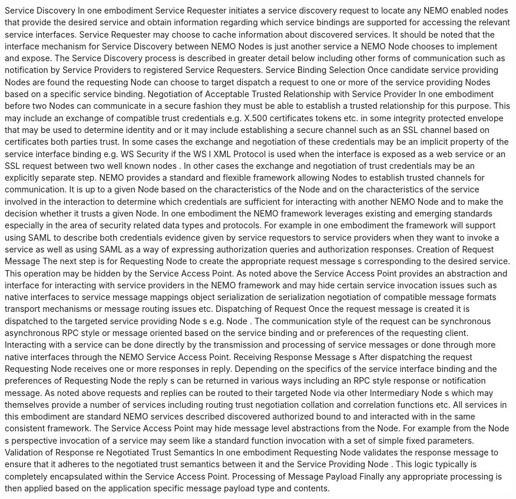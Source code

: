 Service Discovery In one embodiment Service Requester initiates a service discovery request to locate any NEMO enabled nodes that provide the desired service and obtain information regarding which service bindings are supported for accessing the relevant service interfaces. Service Requester may choose to cache information about discovered services. It should be noted that the interface mechanism for Service Discovery between NEMO Nodes is just another service a NEMO Node chooses to implement and expose. The Service Discovery process is described in greater detail below including other forms of communication such as notification by Service Providers to registered Service Requesters. Service Binding Selection Once candidate service providing Nodes are found the requesting Node can choose to target dispatch a request to one or more of the service providing Nodes based on a specific service binding. Negotiation of Acceptable Trusted Relationship with Service Provider In one embodiment before two Nodes can communicate in a secure fashion they must be able to establish a trusted relationship for this purpose. This may include an exchange of compatible trust credentials e.g. X.500 certificates tokens etc. in some integrity protected envelope that may be used to determine identity and or it may include establishing a secure channel such as an SSL channel based on certificates both parties trust. In some cases the exchange and negotiation of these credentials may be an implicit property of the service interface binding e.g. WS Security if the WS I XML Protocol is used when the interface is exposed as a web service or an SSL request between two well known nodes . In other cases the exchange and negotiation of trust credentials may be an explicitly separate step. NEMO provides a standard and flexible framework allowing Nodes to establish trusted channels for communication. It is up to a given Node based on the characteristics of the Node and on the characteristics of the service involved in the interaction to determine which credentials are sufficient for interacting with another NEMO Node and to make the decision whether it trusts a given Node. In one embodiment the NEMO framework leverages existing and emerging standards especially in the area of security related data types and protocols. For example in one embodiment the framework will support using SAML to describe both credentials evidence given by service requestors to service providers when they want to invoke a service as well as using SAML as a way of expressing authorization queries and authorization responses. Creation of Request Message The next step is for Requesting Node to create the appropriate request message s corresponding to the desired service. This operation may be hidden by the Service Access Point. As noted above the Service Access Point provides an abstraction and interface for interacting with service providers in the NEMO framework and may hide certain service invocation issues such as native interfaces to service message mappings object serialization de serialization negotiation of compatible message formats transport mechanisms or message routing issues etc. Dispatching of Request Once the request message is created it is dispatched to the targeted service providing Node s e.g. Node . The communication style of the request can be synchronous asynchronous RPC style or message oriented based on the service binding and or preferences of the requesting client. Interacting with a service can be done directly by the transmission and processing of service messages or done through more native interfaces through the NEMO Service Access Point. Receiving Response Message s After dispatching the request Requesting Node receives one or more responses in reply. Depending on the specifics of the service interface binding and the preferences of Requesting Node the reply s can be returned in various ways including an RPC style response or notification message. As noted above requests and replies can be routed to their targeted Node via other Intermediary Node s which may themselves provide a number of services including routing trust negotiation collation and correlation functions etc. All services in this embodiment are standard NEMO services described discovered authorized bound to and interacted with in the same consistent framework. The Service Access Point may hide message level abstractions from the Node. For example from the Node s perspective invocation of a service may seem like a standard function invocation with a set of simple fixed parameters. Validation of Response re Negotiated Trust Semantics In one embodiment Requesting Node validates the response message to ensure that it adheres to the negotiated trust semantics between it and the Service Providing Node . This logic typically is completely encapsulated within the Service Access Point. Processing of Message Payload Finally any appropriate processing is then applied based on the application specific message payload type and contents.
